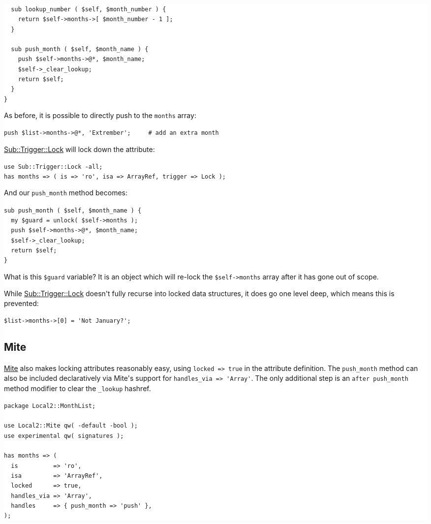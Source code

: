       sub lookup_number ( $self, $month_number ) {
        return $self->months->[ $month_number - 1 ];
      }
      
      sub push_month ( $self, $month_name ) {
        push $self->months->@*, $month_name;
        $self->_clear_lookup;
        return $self;
      }
    }

As before, it is possible to directly push to the `months` array:

    push $list->months->@*, 'Extrember';     # add an extra month

[Sub::Trigger::Lock](https://metacpan.org/pod/Sub%3A%3ATrigger%3A%3ALock) will lock down the attribute:

    use Sub::Trigger::Lock -all;
    has months => ( is => 'ro', isa => ArrayRef, trigger => Lock );

And our `push_month` method becomes:

    sub push_month ( $self, $month_name ) {
      my $guard = unlock( $self->months );
      push $self->months->@*, $month_name;
      $self->_clear_lookup;
      return $self;
    }

What is this `$guard` variable? It is an object which will re-lock the
`$self->months` array after it has gone out of scope.

While [Sub::Trigger::Lock](https://metacpan.org/pod/Sub%3A%3ATrigger%3A%3ALock) doesn't fully recurse into locked data structures,
it does go one level deep, which means this is prevented:

    $list->months->[0] = 'Not January?';

## Mite

[Mite](https://metacpan.org/pod/Mite) also makes locking attributes reasonably easy, using
`locked => true` in the attribute definition. The `push_month`
method can also be included declaratively via Mite's support for
`handles_via => 'Array'`. The only additional step is an
`after push_month` method modifier to clear the `_lookup` hashref.

    package Local2::MonthList;
    
    use Local2::Mite qw( -default -bool );
    use experimental qw( signatures );
    
    has months => (
      is          => 'ro',
      isa         => 'ArrayRef',
      locked      => true,
      handles_via => 'Array',
      handles     => { push_month => 'push' },
    );
    